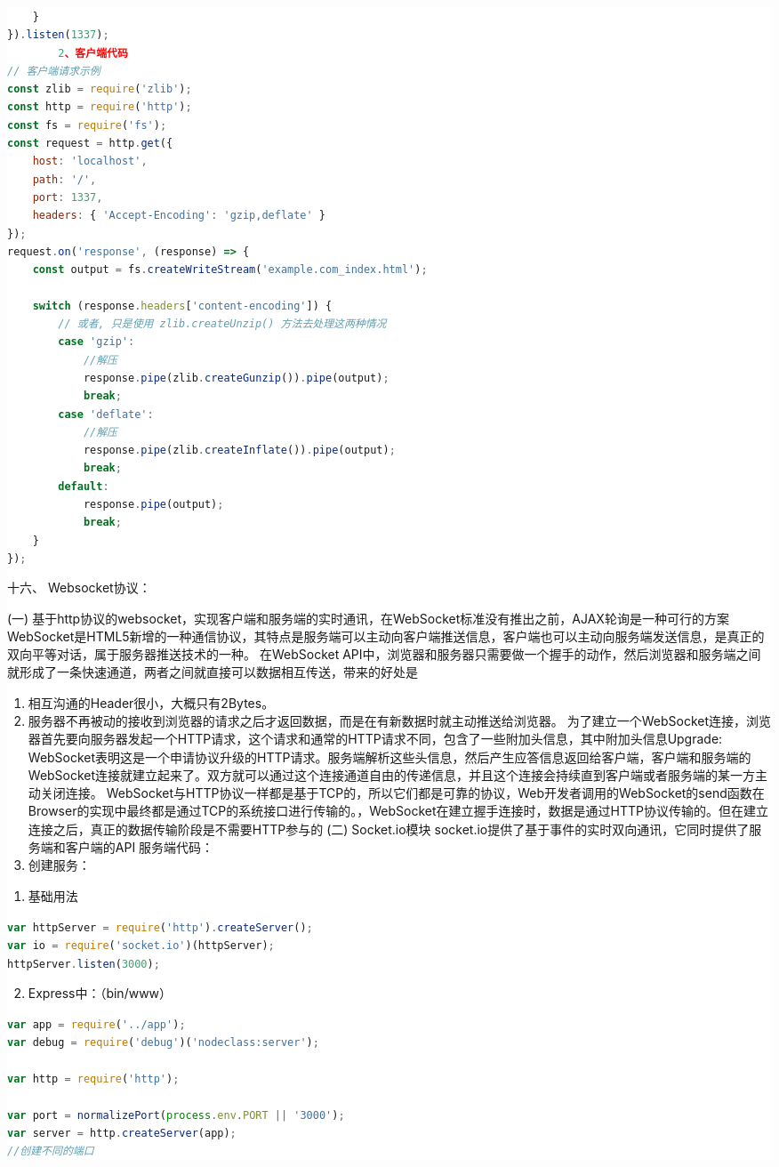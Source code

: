 ``` js
    }
}).listen(1337);
		2、客户端代码
// 客户端请求示例
const zlib = require('zlib');
const http = require('http');
const fs = require('fs');
const request = http.get({
    host: 'localhost',
    path: '/',
    port: 1337,
    headers: { 'Accept-Encoding': 'gzip,deflate' }
});
request.on('response', (response) => {
    const output = fs.createWriteStream('example.com_index.html');

    switch (response.headers['content-encoding']) {
        // 或者, 只是使用 zlib.createUnzip() 方法去处理这两种情况
        case 'gzip':
            //解压
            response.pipe(zlib.createGunzip()).pipe(output);
            break;
        case 'deflate':
            //解压
            response.pipe(zlib.createInflate()).pipe(output);
            break;
        default:
            response.pipe(output);
            break;
    }
});
```
十六、	Websocket协议：

(一)	基于http协议的websocket，实现客户端和服务端的实时通讯，在WebSocket标准没有推出之前，AJAX轮询是一种可行的方案
WebSocket是HTML5新增的一种通信协议，其特点是服务端可以主动向客户端推送信息，客户端也可以主动向服务端发送信息，是真正的双向平等对话，属于服务器推送技术的一种。
在WebSocket API中，浏览器和服务器只需要做一个握手的动作，然后浏览器和服务端之间就形成了一条快速通道，两者之间就直接可以数据相互传送，带来的好处是
1.	相互沟通的Header很小，大概只有2Bytes。
2.	服务器不再被动的接收到浏览器的请求之后才返回数据，而是在有新数据时就主动推送给浏览器。
为了建立一个WebSocket连接，浏览器首先要向服务器发起一个HTTP请求，这个请求和通常的HTTP请求不同，包含了一些附加头信息，其中附加头信息Upgrade: WebSocket表明这是一个申请协议升级的HTTP请求。服务端解析这些头信息，然后产生应答信息返回给客户端，客户端和服务端的WebSocket连接就建立起来了。双方就可以通过这个连接通道自由的传递信息，并且这个连接会持续直到客户端或者服务端的某一方主动关闭连接。
WebSocket与HTTP协议一样都是基于TCP的，所以它们都是可靠的协议，Web开发者调用的WebSocket的send函数在Browser的实现中最终都是通过TCP的系统接口进行传输的。，WebSocket在建立握手连接时，数据是通过HTTP协议传输的。但在建立连接之后，真正的数据传输阶段是不需要HTTP参与的
(二)	Socket.io模块
socket.io提供了基于事件的实时双向通讯，它同时提供了服务端和客户端的API
服务端代码：
1.	创建服务：
1)	基础用法
``` js
var httpServer = require('http').createServer();
var io = require('socket.io')(httpServer);
httpServer.listen(3000);
``` 
2)	Express中：（bin/www）
```js
var app = require('../app');
var debug = require('debug')('nodeclass:server');

var http = require('http');

var port = normalizePort(process.env.PORT || '3000');
var server = http.createServer(app);
//创建不同的端口
```